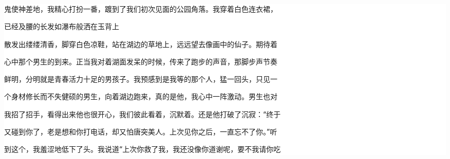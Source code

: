 鬼使神差地，我精心打扮一番，踱到了我们初次见面的公园角落。我穿着白色连衣裙，

已经及腰的长发如瀑布般洒在玉背上

散发出缕缕清香，脚穿白色凉鞋，站在湖边的草地上，远远望去像画中的仙子。期待着

心中那个男生的到来。正当我对着湖面发呆的时候，传来了跑步的声音，那脚步声节奏

鲜明，分明就是青春活力十足的男孩子。我预感到是我等的那个人，猛一回头，只见一

个身材修长而不失健硕的男生，向着湖边跑来，真的是他，我心中一阵激动。男生也对

我招了招手，看得出来他也很开心，我们彼此看着，沉默着。还是他打破了沉寂：“终于

又碰到你了，老是想和你打电话，却又怕唐突美人。上次见你之后，一直忘不了你。”听

到这个，我羞涩地低下了头。我说道“上次你救了我，我还没像你道谢呢，要不我请你吃

